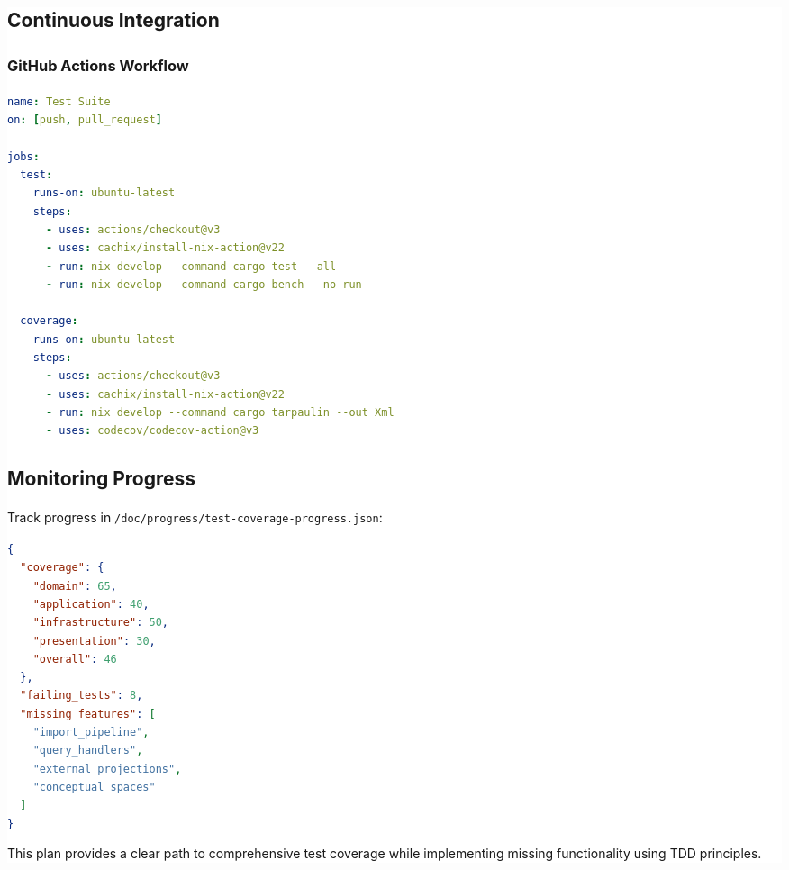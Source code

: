 ## Continuous Integration

### GitHub Actions Workflow
```yaml
name: Test Suite
on: [push, pull_request]

jobs:
  test:
    runs-on: ubuntu-latest
    steps:
      - uses: actions/checkout@v3
      - uses: cachix/install-nix-action@v22
      - run: nix develop --command cargo test --all
      - run: nix develop --command cargo bench --no-run

  coverage:
    runs-on: ubuntu-latest
    steps:
      - uses: actions/checkout@v3
      - uses: cachix/install-nix-action@v22
      - run: nix develop --command cargo tarpaulin --out Xml
      - uses: codecov/codecov-action@v3
```

## Monitoring Progress

Track progress in `/doc/progress/test-coverage-progress.json`:
```json
{
  "coverage": {
    "domain": 65,
    "application": 40,
    "infrastructure": 50,
    "presentation": 30,
    "overall": 46
  },
  "failing_tests": 8,
  "missing_features": [
    "import_pipeline",
    "query_handlers",
    "external_projections",
    "conceptual_spaces"
  ]
}
```

This plan provides a clear path to comprehensive test coverage while implementing missing functionality using TDD principles.
